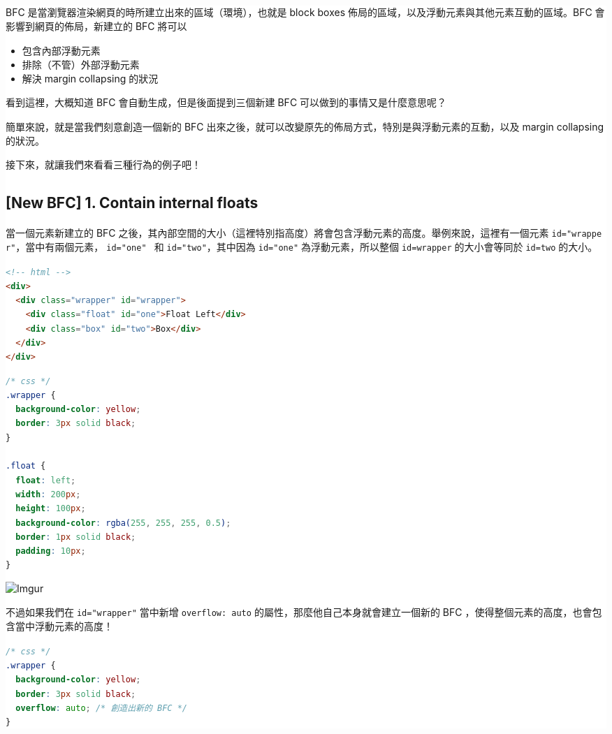 BFC 是當瀏覽器渲染網頁的時所建立出來的區域（環境），也就是 block boxes 佈局的區域，以及浮動元素與其他元素互動的區域。BFC 會影響到網頁的佈局，新建立的 BFC 將可以

- 包含內部浮動元素
- 排除（不管）外部浮動元素
- 解決 margin collapsing 的狀況

看到這裡，大概知道 BFC 會自動生成，但是後面提到三個新建 BFC 可以做到的事情又是什麼意思呢？

簡單來說，就是當我們刻意創造一個新的 BFC 出來之後，就可以改變原先的佈局方式，特別是與浮動元素的互動，以及 margin collapsing 的狀況。

接下來，就讓我們來看看三種行為的例子吧！

## [New BFC] 1. Contain internal floats

當一個元素新建立的 BFC 之後，其內部空間的大小（這裡特別指高度）將會包含浮動元素的高度。舉例來說，這裡有一個元素 `id="wrapper"`，當中有兩個元素， `id="one" ` 和 `id="two"`，其中因為 `id="one"` 為浮動元素，所以整個 `id=wrapper` 的大小會等同於 `id=two` 的大小。

```html
<!-- html -->
<div>
  <div class="wrapper" id="wrapper">
    <div class="float" id="one">Float Left</div>
    <div class="box" id="two">Box</div>
  </div>
</div>
```

```css
/* css */
.wrapper {
  background-color: yellow;
  border: 3px solid black;
}

.float {
  float: left;
  width: 200px;
  height: 100px;
  background-color: rgba(255, 255, 255, 0.5);
  border: 1px solid black;
  padding: 10px;
}
```

![Imgur](https://i.imgur.com/3i3s4ms.png)

不過如果我們在 `id="wrapper"` 當中新增 `overflow: auto` 的屬性，那麼他自己本身就會建立一個新的 BFC ，使得整個元素的高度，也會包含當中浮動元素的高度！

```css
/* css */
.wrapper {
  background-color: yellow;
  border: 3px solid black;
  overflow: auto; /* 創造出新的 BFC */
}
```
